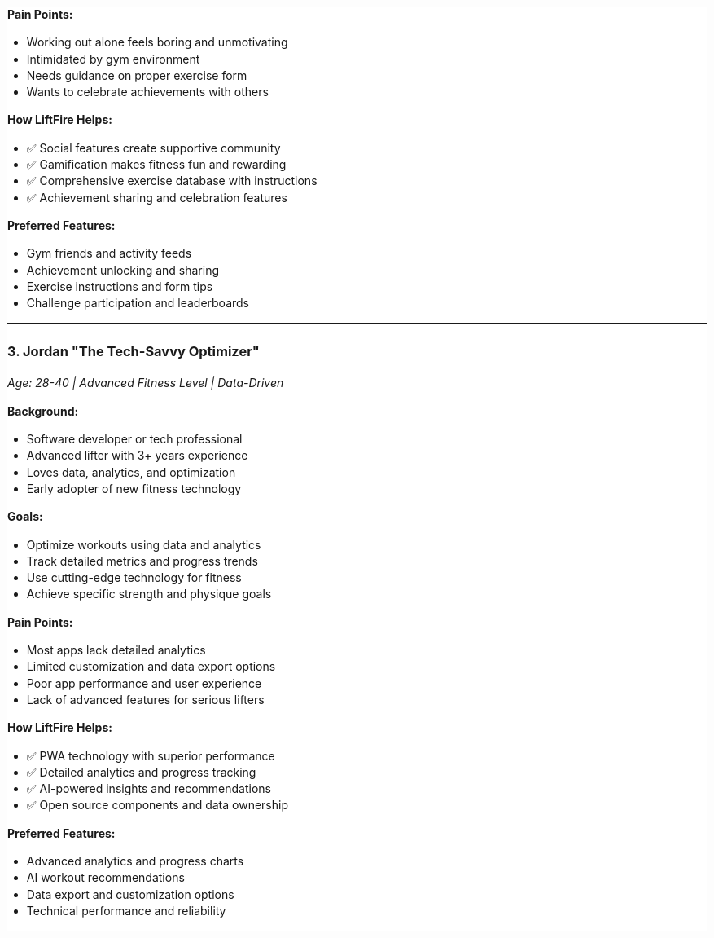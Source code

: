 **Pain Points:**
- Working out alone feels boring and unmotivating
- Intimidated by gym environment
- Needs guidance on proper exercise form
- Wants to celebrate achievements with others

**How LiftFire Helps:**
- ✅ Social features create supportive community
- ✅ Gamification makes fitness fun and rewarding
- ✅ Comprehensive exercise database with instructions
- ✅ Achievement sharing and celebration features

**Preferred Features:**
- Gym friends and activity feeds
- Achievement unlocking and sharing
- Exercise instructions and form tips
- Challenge participation and leaderboards

---

### 3. **Jordan "The Tech-Savvy Optimizer"**
*Age: 28-40 | Advanced Fitness Level | Data-Driven*

**Background:**
- Software developer or tech professional
- Advanced lifter with 3+ years experience
- Loves data, analytics, and optimization
- Early adopter of new fitness technology

**Goals:**
- Optimize workouts using data and analytics
- Track detailed metrics and progress trends
- Use cutting-edge technology for fitness
- Achieve specific strength and physique goals

**Pain Points:**
- Most apps lack detailed analytics
- Limited customization and data export options
- Poor app performance and user experience
- Lack of advanced features for serious lifters

**How LiftFire Helps:**
- ✅ PWA technology with superior performance
- ✅ Detailed analytics and progress tracking
- ✅ AI-powered insights and recommendations
- ✅ Open source components and data ownership

**Preferred Features:**
- Advanced analytics and progress charts
- AI workout recommendations
- Data export and customization options
- Technical performance and reliability

---
